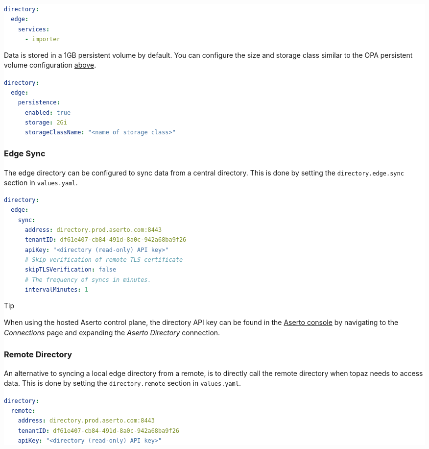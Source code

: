 ```yaml
directory:
  edge:
    services:
      - importer
```

Data is stored in a 1GB persistent volume by default. You can configure the size and storage class similar
to the OPA persistent volume configuration [above](#persistence).

```yaml
directory:
  edge:
    persistence:
      enabled: true
      storage: 2Gi
      storageClassName: "<name of storage class>"
```

### Edge Sync

The edge directory can be configured to sync data from a central directory. This is done by setting the
`directory.edge.sync` section in `values.yaml`.

```yaml
directory:
  edge:
    sync:
      address: directory.prod.aserto.com:8443
      tenantID: df61e407-cb84-491d-8a0c-942a68ba9f26
      apiKey: "<directory (read-only) API key>"
      # Skip verification of remote TLS certificate
      skipTLSVerification: false
      # The frequency of syncs in minutes.
      intervalMinutes: 1
```

> [!TIP]
> When using the hosted Aserto control plane, the directory API key can be found in the
> [Aserto console](https://console.aserto.com) by navigating to the _Connections_ page and expanding
> the _Aserto Directory_ connection.


### Remote Directory

An alternative to syncing a local edge directory from a remote, is to directly call the remote directory
when topaz needs to access data. This is done by setting the `directory.remote` section in `values.yaml`.

```yaml
directory:
  remote:
    address: directory.prod.aserto.com:8443
    tenantID: df61e407-cb84-491d-8a0c-942a68ba9f26
    apiKey: "<directory (read-only) API key>"
```
